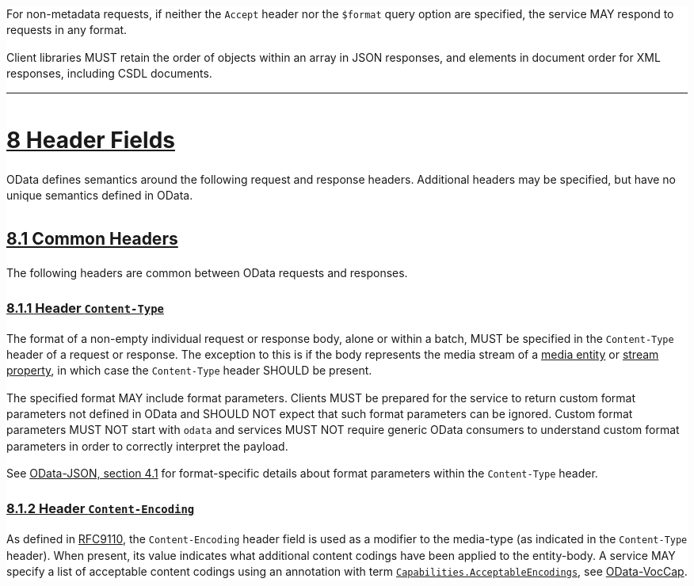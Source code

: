 For non-metadata requests, if neither the `Accept` header nor the
`$format` query option are specified, the service MAY respond to
requests in any format.

Client libraries MUST retain the order of objects within an array in
JSON responses, and elements in document order for XML responses,
including CSDL documents.


-------

# <a id="HeaderFields" href="#HeaderFields">8 Header Fields</a>

OData defines semantics around the following request and response
headers. Additional headers may be specified, but have no unique
semantics defined in OData.

## <a id="CommonHeaders" href="#CommonHeaders">8.1 Common Headers</a>

The following headers are common between OData requests and responses.

### <a id="HeaderContentType" href="#HeaderContentType">8.1.1 Header `Content-Type`</a>

The format of a non-empty individual request or response body, alone or
within a batch, MUST be specified in the `Content-Type` header of a
request or response. The exception to this is if the body represents the
media stream of a [media entity](#RequestingtheMediaStreamofaMediaEntityusingvalue)
or [stream property](#ManagingStreamProperties), in which case the
`Content-Type` header SHOULD be present.

The specified format MAY include format parameters. Clients MUST be
prepared for the service to return custom format parameters not defined
in OData and SHOULD NOT expect that such format parameters can be
ignored. Custom format parameters MUST NOT start with `odata` and
services MUST NOT require generic OData consumers to understand custom
format parameters in order to correctly interpret the payload.

See [OData-JSON, section 4.1](https://docs.oasis-open.org/odata/odata-json-format/v4.02/odata-json-format-v4.02.html#HeaderContentType) for format-specific details about format
parameters within the `Content-Type` header.

### <a id="HeaderContentEncoding" href="#HeaderContentEncoding">8.1.2 Header `Content-Encoding`</a>

As defined in [RFC9110](#rfc9110), the `Content-Encoding` header
field is used as a modifier to the media-type (as indicated in the
`Content-Type` header). When present, its value indicates what additional
content codings have been applied to the entity-body.
A service MAY specify a list of acceptable content codings using an
annotation with term
[`Capabilities.AcceptableEncodings`](https://github.com/oasis-tcs/odata-vocabularies/blob/main/vocabularies/Org.OData.Capabilities.V1.md#AcceptableEncodings),
see [OData-VocCap](#ODataVocCap).
